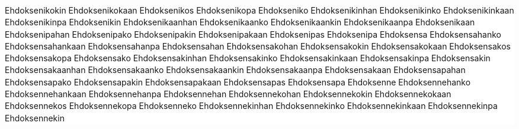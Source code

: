 Ehdoksenikokin
Ehdoksenikokaan
Ehdoksenikos
Ehdoksenikopa
Ehdokseniko
Ehdoksenikinhan
Ehdoksenikinko
Ehdoksenikinkaan
Ehdoksenikinpa
Ehdoksenikin
Ehdoksenikaanhan
Ehdoksenikaanko
Ehdoksenikaankin
Ehdoksenikaanpa
Ehdoksenikaan
Ehdoksenipahan
Ehdoksenipako
Ehdoksenipakin
Ehdoksenipakaan
Ehdoksenipas
Ehdoksenipa
Ehdoksensa
Ehdoksensahanko
Ehdoksensahankaan
Ehdoksensahanpa
Ehdoksensahan
Ehdoksensakohan
Ehdoksensakokin
Ehdoksensakokaan
Ehdoksensakos
Ehdoksensakopa
Ehdoksensako
Ehdoksensakinhan
Ehdoksensakinko
Ehdoksensakinkaan
Ehdoksensakinpa
Ehdoksensakin
Ehdoksensakaanhan
Ehdoksensakaanko
Ehdoksensakaankin
Ehdoksensakaanpa
Ehdoksensakaan
Ehdoksensapahan
Ehdoksensapako
Ehdoksensapakin
Ehdoksensapakaan
Ehdoksensapas
Ehdoksensapa
Ehdoksenne
Ehdoksennehanko
Ehdoksennehankaan
Ehdoksennehanpa
Ehdoksennehan
Ehdoksennekohan
Ehdoksennekokin
Ehdoksennekokaan
Ehdoksennekos
Ehdoksennekopa
Ehdoksenneko
Ehdoksennekinhan
Ehdoksennekinko
Ehdoksennekinkaan
Ehdoksennekinpa
Ehdoksennekin